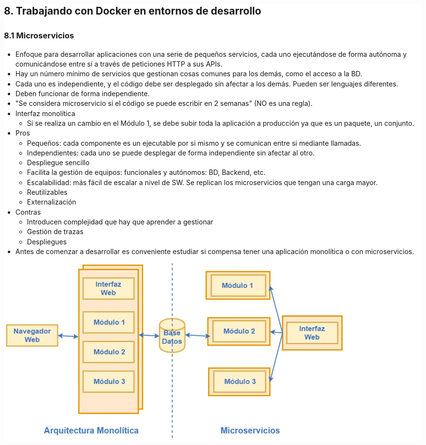 ## 8. Trabajando con Docker en entornos de desarrollo <a name="docker-dev"></a>

### 8.1 Microservicios
- Enfoque para desarrollar aplicaciones con una serie de pequeños servicios, cada uno ejecutándose de forma autónoma y comunicándose entre sí a través de peticiones HTTP a sus APIs.
- Hay un número mínimo de servicios que gestionan cosas comunes para los demás, como el acceso a la BD.
- Cada uno es independiente, y el código debe ser desplegado sin afectar a los demás. Pueden ser lenguajes diferentes.
- Deben funcionar de forma independiente.
- "Se considera microservicio si el código se puede escribir en 2 semanas" (NO es una regla).
- Interfaz monolítica
    - Si se realiza un cambio en el Módulo 1, se debe subir toda la aplicación a producción ya que es un paquete, un conjunto.
- Pros
    - Pequeños: cada componente es un ejecutable por si mismo y se comunican entre si mediante llamadas.
    - Independientes: cada uno se puede desplegar de forma independiente sin afectar al otro.
    - Despliegue sencillo
    - Facilita la gestión de equipos: funcionales y autónomos: BD, Backend, etc.
    - Escalabilidad: más fácil de escalar a nivel de SW. Se replican los microservicios que tengan una carga mayor.
    - Reutilizables
    - Externalización
- Contras
    - Introducen complejidad que hay que aprender a gestionar
    - Gestión de trazas
    - Despliegues
- Antes de comenzar a desarrollar es conveniente estudiar si compensa tener una aplicación monolítica o con microservicios.
    

![Microservicios](Images/8.1_microservicios_01.png)
